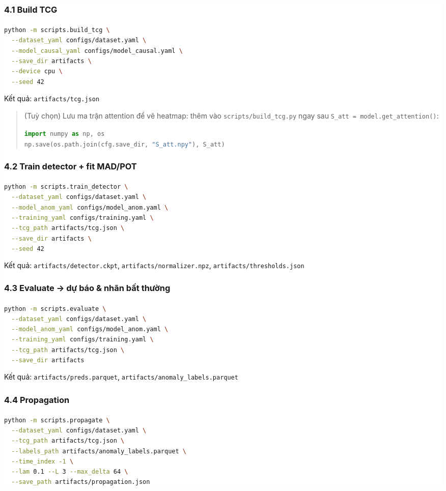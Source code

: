 ### 4.1 Build TCG

```bash
python -m scripts.build_tcg \
  --dataset_yaml configs/dataset.yaml \
  --model_causal_yaml configs/model_causal.yaml \
  --save_dir artifacts \
  --device cpu \
  --seed 42
```

Kết quả: `artifacts/tcg.json`

> (Tuỳ chọn) Lưu ma trận attention để vẽ heatmap:
> thêm vào `scripts/build_tcg.py` ngay sau `S_att = model.get_attention()`:
> ```python
> import numpy as np, os
> np.save(os.path.join(cfg.save_dir, "S_att.npy"), S_att)
> ```

### 4.2 Train detector + fit MAD/POT

```bash
python -m scripts.train_detector \
  --dataset_yaml configs/dataset.yaml \
  --model_anom_yaml configs/model_anom.yaml \
  --training_yaml configs/training.yaml \
  --tcg_path artifacts/tcg.json \
  --save_dir artifacts \
  --seed 42
```

Kết quả: `artifacts/detector.ckpt`, `artifacts/normalizer.npz`, `artifacts/thresholds.json`

### 4.3 Evaluate → dự báo & nhãn bất thường

```bash
python -m scripts.evaluate \
  --dataset_yaml configs/dataset.yaml \
  --model_anom_yaml configs/model_anom.yaml \
  --training_yaml configs/training.yaml \
  --tcg_path artifacts/tcg.json \
  --save_dir artifacts
```

Kết quả: `artifacts/preds.parquet`, `artifacts/anomaly_labels.parquet`

### 4.4 Propagation

```bash
python -m scripts.propagate \
  --dataset_yaml configs/dataset.yaml \
  --tcg_path artifacts/tcg.json \
  --labels_path artifacts/anomaly_labels.parquet \
  --time_index -1 \
  --lam 0.1 --L 3 --max_delta 64 \
  --save_path artifacts/propagation.json
```
